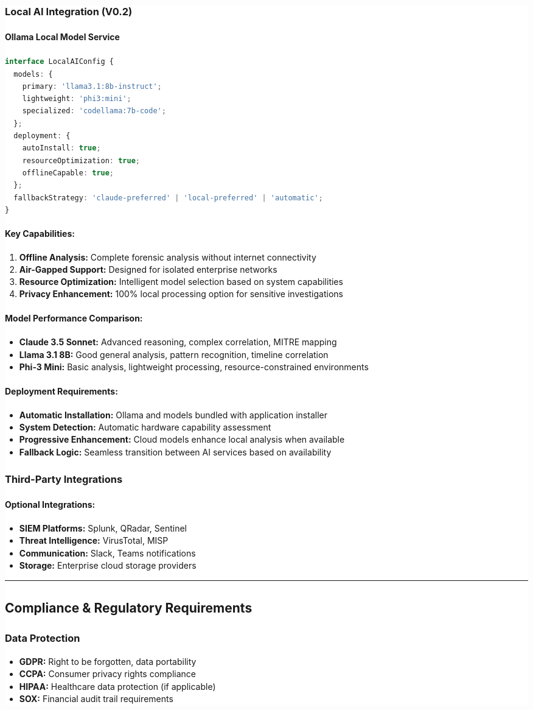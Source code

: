 ### Local AI Integration (V0.2)

#### Ollama Local Model Service
```typescript
interface LocalAIConfig {
  models: {
    primary: 'llama3.1:8b-instruct';
    lightweight: 'phi3:mini';
    specialized: 'codellama:7b-code';
  };
  deployment: {
    autoInstall: true;
    resourceOptimization: true;
    offlineCapable: true;
  };
  fallbackStrategy: 'claude-preferred' | 'local-preferred' | 'automatic';
}
```

#### Key Capabilities:
1. **Offline Analysis:** Complete forensic analysis without internet connectivity
2. **Air-Gapped Support:** Designed for isolated enterprise networks
3. **Resource Optimization:** Intelligent model selection based on system capabilities
4. **Privacy Enhancement:** 100% local processing option for sensitive investigations

#### Model Performance Comparison:
- **Claude 3.5 Sonnet:** Advanced reasoning, complex correlation, MITRE mapping
- **Llama 3.1 8B:** Good general analysis, pattern recognition, timeline correlation
- **Phi-3 Mini:** Basic analysis, lightweight processing, resource-constrained environments

#### Deployment Requirements:
- **Automatic Installation:** Ollama and models bundled with application installer
- **System Detection:** Automatic hardware capability assessment
- **Progressive Enhancement:** Cloud models enhance local analysis when available
- **Fallback Logic:** Seamless transition between AI services based on availability

### Third-Party Integrations

#### Optional Integrations:
- **SIEM Platforms:** Splunk, QRadar, Sentinel
- **Threat Intelligence:** VirusTotal, MISP
- **Communication:** Slack, Teams notifications
- **Storage:** Enterprise cloud storage providers

---

## Compliance & Regulatory Requirements

### Data Protection
- **GDPR:** Right to be forgotten, data portability
- **CCPA:** Consumer privacy rights compliance
- **HIPAA:** Healthcare data protection (if applicable)
- **SOX:** Financial audit trail requirements
